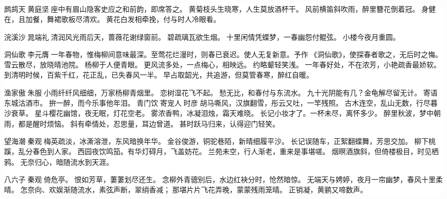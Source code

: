 鹧鸪天 黄庭坚
座中有眉山隐客史应之和前韵，即席答之。
黄菊枝头生晓寒，人生莫放酒杯干。
风前横笛斜吹雨，醉里簪花倒着冠。
身健在，且加餐，舞裙歌板尽清欢。
黄花白发相牵挽，付与时人冷眼看。

浣溪沙 晁端礼
清润风光雨后天，蔷薇花谢绿窗前。
碧疏璃瓦欲生烟。
十里闲情凭蝶梦，一春幽怨付鲲弦。
小楼今夜月重圆。

洞仙歌 李元膺
一年春物，惟梅柳间意味最深。至莺花烂漫时，则春已衰迟。使人无复新意。予作
《洞仙歌》，使探春者歌之，无后时之悔。
雪云散尽，放晓晴池院。
杨柳于人便青眼。
更风流多处，一点梅心，相映远。
约略颦轻笑浅。
一年春好处，不在浓芳，小艳疏香最娇软。
到清明时候，百紫千红，花正乱，已失春风一半。
早占取韶光，共追游，但莫管春寒，醉红自暖。

渔家傲 朱服
小雨纤纤风细细，万家杨柳青烟里。
恋树湿花飞不起。
愁无比，和春付与东流水。
九十光阴能有几？金龟解尽留无计。
寄语东城沽酒市。
拚一醉，而今乐事他年泪。 青门饮 寄宠人 时彦
胡马嘶风，汉旗翻雪，彤云又吐，一竿残照。
古木连空，乱山无数，行尽暮沙衰草。
星斗樱花幽馆，夜无眠，灯花空老。
雾浓香鸭，冰凝泪烛，霜天难晓。
长记小妆才了。一杯未尽，离怀多少。
醉里秋波，梦中朝雨，都是醒时烦恼。
斜有牵情处，忍思量，耳边曾道。
甚时跃马归来，认得迎门轻笑。

望海潮 秦观
梅英疏淡，冰澌溶泄，东风暗换年华。
金谷俊游，铜驼巷陌，新晴细履平沙。
长记误随车，正絮翻蝶舞，芳思交加。
柳下桃蹊，乱分春色到人家。
西园夜饮鸣笳。有华灯碍月，飞盖妨花。
兰苑未空，行人渐老，重来是事堪嗟。 
烟暝酒旗斜，但倚楼极目，时见栖鸦。
无奈归心，暗随流水到天涯。

八六子 秦观
倚危亭。
恨如芳草，萋萋划尽还生。
念柳外青骢别后，水边红袂分时，怆然暗惊。
无端天与娉婷，夜月一帘幽梦，春风十里柔晴。
怎奈向、欢娱渐随流水，素弦声断，翠绡香减；
那堪片片飞花弄晚，蒙蒙残雨笼晴。
正销凝，黄鹂又啼数声。
